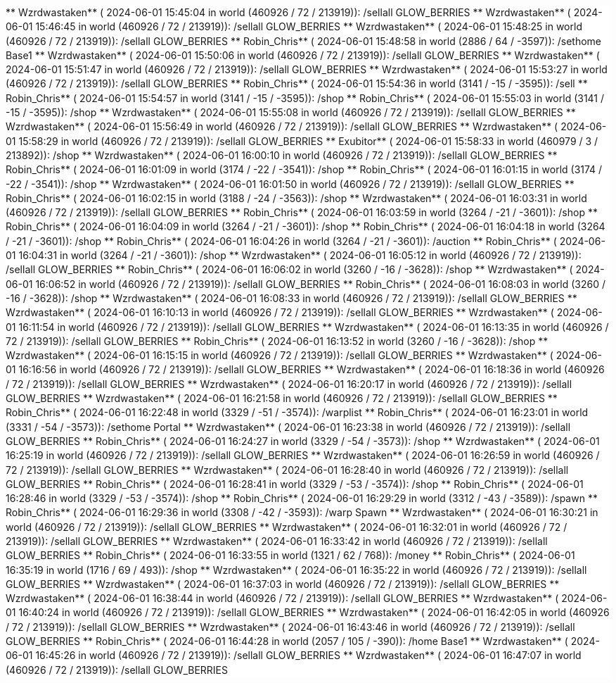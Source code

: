 ** Wzrdwastaken** ( 2024-06-01  15:45:04 in  world (460926 / 72 / 213919)): /sellall GLOW_BERRIES
** Wzrdwastaken** ( 2024-06-01  15:46:45 in  world (460926 / 72 / 213919)): /sellall GLOW_BERRIES
** Wzrdwastaken** ( 2024-06-01  15:48:25 in  world (460926 / 72 / 213919)): /sellall GLOW_BERRIES
** Robin_Chris** ( 2024-06-01  15:48:58 in  world (2886 / 64 / -3597)): /sethome Base1
** Wzrdwastaken** ( 2024-06-01  15:50:06 in  world (460926 / 72 / 213919)): /sellall GLOW_BERRIES
** Wzrdwastaken** ( 2024-06-01  15:51:47 in  world (460926 / 72 / 213919)): /sellall GLOW_BERRIES
** Wzrdwastaken** ( 2024-06-01  15:53:27 in  world (460926 / 72 / 213919)): /sellall GLOW_BERRIES
** Robin_Chris** ( 2024-06-01  15:54:36 in  world (3141 / -15 / -3595)): /sell
** Robin_Chris** ( 2024-06-01  15:54:57 in  world (3141 / -15 / -3595)): /shop
** Robin_Chris** ( 2024-06-01  15:55:03 in  world (3141 / -15 / -3595)): /shop
** Wzrdwastaken** ( 2024-06-01  15:55:08 in  world (460926 / 72 / 213919)): /sellall GLOW_BERRIES
** Wzrdwastaken** ( 2024-06-01  15:56:49 in  world (460926 / 72 / 213919)): /sellall GLOW_BERRIES
** Wzrdwastaken** ( 2024-06-01  15:58:29 in  world (460926 / 72 / 213919)): /sellall GLOW_BERRIES
** Exubitor** ( 2024-06-01  15:58:33 in  world (460979 / 3 / 213892)): /shop
** Wzrdwastaken** ( 2024-06-01  16:00:10 in  world (460926 / 72 / 213919)): /sellall GLOW_BERRIES
** Robin_Chris** ( 2024-06-01  16:01:09 in  world (3174 / -22 / -3541)): /shop
** Robin_Chris** ( 2024-06-01  16:01:15 in  world (3174 / -22 / -3541)): /shop
** Wzrdwastaken** ( 2024-06-01  16:01:50 in  world (460926 / 72 / 213919)): /sellall GLOW_BERRIES
** Robin_Chris** ( 2024-06-01  16:02:15 in  world (3188 / -24 / -3563)): /shop
** Wzrdwastaken** ( 2024-06-01  16:03:31 in  world (460926 / 72 / 213919)): /sellall GLOW_BERRIES
** Robin_Chris** ( 2024-06-01  16:03:59 in  world (3264 / -21 / -3601)): /shop
** Robin_Chris** ( 2024-06-01  16:04:09 in  world (3264 / -21 / -3601)): /shop
** Robin_Chris** ( 2024-06-01  16:04:18 in  world (3264 / -21 / -3601)): /shop
** Robin_Chris** ( 2024-06-01  16:04:26 in  world (3264 / -21 / -3601)): /auction
** Robin_Chris** ( 2024-06-01  16:04:31 in  world (3264 / -21 / -3601)): /shop
** Wzrdwastaken** ( 2024-06-01  16:05:12 in  world (460926 / 72 / 213919)): /sellall GLOW_BERRIES
** Robin_Chris** ( 2024-06-01  16:06:02 in  world (3260 / -16 / -3628)): /shop
** Wzrdwastaken** ( 2024-06-01  16:06:52 in  world (460926 / 72 / 213919)): /sellall GLOW_BERRIES
** Robin_Chris** ( 2024-06-01  16:08:03 in  world (3260 / -16 / -3628)): /shop
** Wzrdwastaken** ( 2024-06-01  16:08:33 in  world (460926 / 72 / 213919)): /sellall GLOW_BERRIES
** Wzrdwastaken** ( 2024-06-01  16:10:13 in  world (460926 / 72 / 213919)): /sellall GLOW_BERRIES
** Wzrdwastaken** ( 2024-06-01  16:11:54 in  world (460926 / 72 / 213919)): /sellall GLOW_BERRIES
** Wzrdwastaken** ( 2024-06-01  16:13:35 in  world (460926 / 72 / 213919)): /sellall GLOW_BERRIES
** Robin_Chris** ( 2024-06-01  16:13:52 in  world (3260 / -16 / -3628)): /shop
** Wzrdwastaken** ( 2024-06-01  16:15:15 in  world (460926 / 72 / 213919)): /sellall GLOW_BERRIES
** Wzrdwastaken** ( 2024-06-01  16:16:56 in  world (460926 / 72 / 213919)): /sellall GLOW_BERRIES
** Wzrdwastaken** ( 2024-06-01  16:18:36 in  world (460926 / 72 / 213919)): /sellall GLOW_BERRIES
** Wzrdwastaken** ( 2024-06-01  16:20:17 in  world (460926 / 72 / 213919)): /sellall GLOW_BERRIES
** Wzrdwastaken** ( 2024-06-01  16:21:58 in  world (460926 / 72 / 213919)): /sellall GLOW_BERRIES
** Robin_Chris** ( 2024-06-01  16:22:48 in  world (3329 / -51 / -3574)): /warplist
** Robin_Chris** ( 2024-06-01  16:23:01 in  world (3331 / -54 / -3573)): /sethome Portal
** Wzrdwastaken** ( 2024-06-01  16:23:38 in  world (460926 / 72 / 213919)): /sellall GLOW_BERRIES
** Robin_Chris** ( 2024-06-01  16:24:27 in  world (3329 / -54 / -3573)): /shop
** Wzrdwastaken** ( 2024-06-01  16:25:19 in  world (460926 / 72 / 213919)): /sellall GLOW_BERRIES
** Wzrdwastaken** ( 2024-06-01  16:26:59 in  world (460926 / 72 / 213919)): /sellall GLOW_BERRIES
** Wzrdwastaken** ( 2024-06-01  16:28:40 in  world (460926 / 72 / 213919)): /sellall GLOW_BERRIES
** Robin_Chris** ( 2024-06-01  16:28:41 in  world (3329 / -53 / -3574)): /shop
** Robin_Chris** ( 2024-06-01  16:28:46 in  world (3329 / -53 / -3574)): /shop
** Robin_Chris** ( 2024-06-01  16:29:29 in  world (3312 / -43 / -3589)): /spawn
** Robin_Chris** ( 2024-06-01  16:29:36 in  world (3308 / -42 / -3593)): /warp Spawn
** Wzrdwastaken** ( 2024-06-01  16:30:21 in  world (460926 / 72 / 213919)): /sellall GLOW_BERRIES
** Wzrdwastaken** ( 2024-06-01  16:32:01 in  world (460926 / 72 / 213919)): /sellall GLOW_BERRIES
** Wzrdwastaken** ( 2024-06-01  16:33:42 in  world (460926 / 72 / 213919)): /sellall GLOW_BERRIES
** Robin_Chris** ( 2024-06-01  16:33:55 in  world (1321 / 62 / 768)): /money
** Robin_Chris** ( 2024-06-01  16:35:19 in  world (1716 / 69 / 493)): /shop
** Wzrdwastaken** ( 2024-06-01  16:35:22 in  world (460926 / 72 / 213919)): /sellall GLOW_BERRIES
** Wzrdwastaken** ( 2024-06-01  16:37:03 in  world (460926 / 72 / 213919)): /sellall GLOW_BERRIES
** Wzrdwastaken** ( 2024-06-01  16:38:44 in  world (460926 / 72 / 213919)): /sellall GLOW_BERRIES
** Wzrdwastaken** ( 2024-06-01  16:40:24 in  world (460926 / 72 / 213919)): /sellall GLOW_BERRIES
** Wzrdwastaken** ( 2024-06-01  16:42:05 in  world (460926 / 72 / 213919)): /sellall GLOW_BERRIES
** Wzrdwastaken** ( 2024-06-01  16:43:46 in  world (460926 / 72 / 213919)): /sellall GLOW_BERRIES
** Robin_Chris** ( 2024-06-01  16:44:28 in  world (2057 / 105 / -390)): /home Base1
** Wzrdwastaken** ( 2024-06-01  16:45:26 in  world (460926 / 72 / 213919)): /sellall GLOW_BERRIES
** Wzrdwastaken** ( 2024-06-01  16:47:07 in  world (460926 / 72 / 213919)): /sellall GLOW_BERRIES